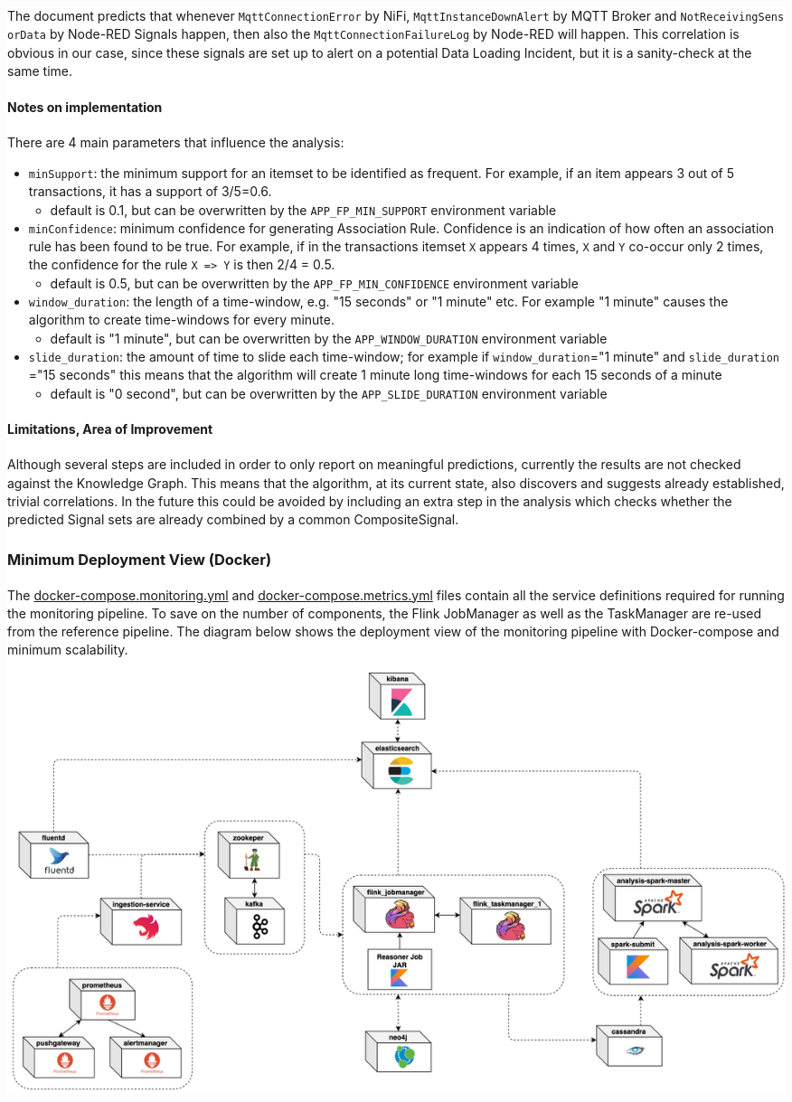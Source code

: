 The document predicts that whenever `MqttConnectionError` by NiFi, `MqttInstanceDownAlert` by MQTT Broker and `NotReceivingSensorData` by Node-RED Signals happen, then also the `MqttConnectionFailureLog` by Node-RED will happen. This correlation is obvious in our case, since these signals are set up to alert on a potential Data Loading Incident, but it is a sanity-check at the same time.

#### Notes on implementation

There are 4 main parameters that influence the analysis:

* `minSupport`: the minimum support for an itemset to be identified as frequent. For example, if an item appears 3 out of 5 transactions, it has a support of 3/5=0.6. 
  * default is 0.1, but can be overwritten by the `APP_FP_MIN_SUPPORT` environment variable
* `minConfidence`: minimum confidence for generating Association Rule. Confidence is an indication of how often an association rule has been found to be true. For example, if in the transactions itemset `X` appears 4 times, `X` and `Y` co-occur only 2 times, the confidence for the rule `X => Y` is then 2/4 = 0.5. 
  * default is 0.5, but can be overwritten by the `APP_FP_MIN_CONFIDENCE` environment variable
* `window_duration`: the length of a time-window, e.g. "15 seconds" or "1 minute" etc. For example "1 minute" causes the algorithm to create time-windows for every minute.
  * default is "1 minute", but can be overwritten by the `APP_WINDOW_DURATION` environment variable
* `slide_duration`: the amount of time to slide each time-window; for example if `window_duration`="1 minute" and `slide_duration`="15 seconds" this means that the algorithm will create 1 minute long time-windows for each 15 seconds of a minute
  * default is "0 second", but can be overwritten by the `APP_SLIDE_DURATION` environment variable

#### Limitations, Area of Improvement

Although several steps are included in order to only report on meaningful predictions, currently the results are not checked against the Knowledge Graph. This means that the algorithm, at its current state, also discovers and suggests already established, trivial correlations. In the future this could be avoided by including an extra step in the analysis which checks whether the predicted Signal sets are already combined by a common CompositeSignal.

### Minimum Deployment View (Docker)

The [docker-compose.monitoring.yml](docker-compose.monitoring.yml) and [docker-compose.metrics.yml](docker-compose.metrics.yml) files contain all the service definitions required for running the monitoring pipeline. To save on the number of components, the Flink JobManager as well as the TaskManager are re-used from the reference pipeline. The diagram below shows the deployment view of the monitoring pipeline with Docker-compose and minimum scalability.

![Monitoring Pipeline Deployment View](documents/images/Monitoring_Pipeline_Deployment_View.png)
